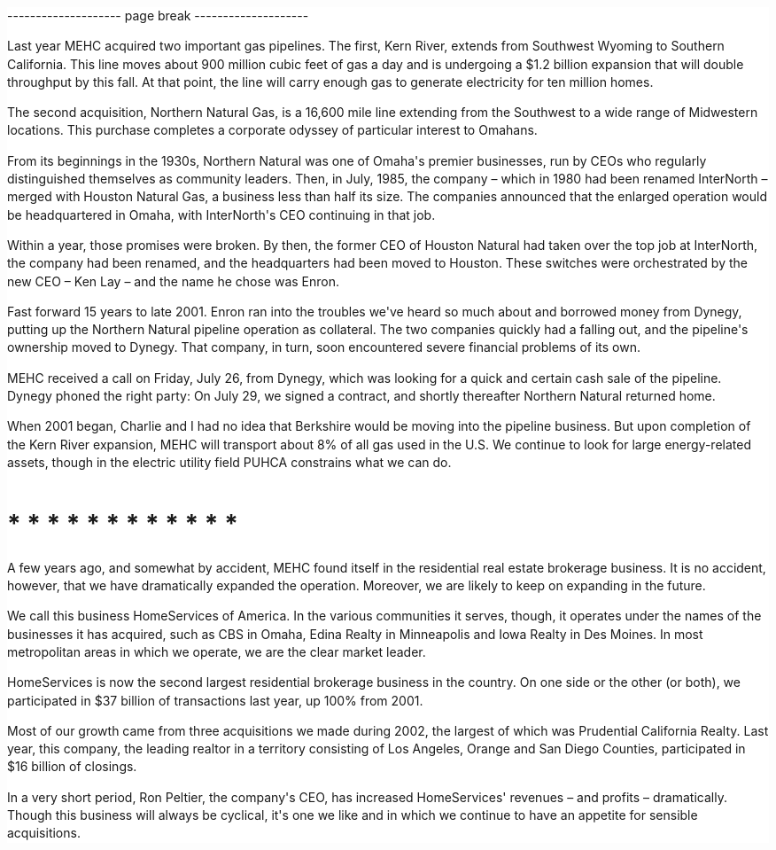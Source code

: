 -------------------- page break --------------------

Last year MEHC acquired two important gas pipelines. The first, Kern River, extends from Southwest Wyoming to Southern California. This line moves about 900 million cubic feet of gas a day and is undergoing a \$1.2 billion expansion that will double throughput by this fall. At that point, the line will carry enough gas to generate electricity for ten million homes.

The second acquisition, Northern Natural Gas, is a 16,600 mile line extending from the Southwest to a wide range of Midwestern locations. This purchase completes a corporate odyssey of particular interest to Omahans.

From its beginnings in the 1930s, Northern Natural was one of Omaha's premier businesses, run by CEOs who regularly distinguished themselves as community leaders. Then, in July, 1985, the company – which in 1980 had been renamed InterNorth – merged with Houston Natural Gas, a business less than half its size. The companies announced that the enlarged operation would be headquartered in Omaha, with InterNorth's CEO continuing in that job.

Within a year, those promises were broken. By then, the former CEO of Houston Natural had taken over the top job at InterNorth, the company had been renamed, and the headquarters had been moved to Houston. These switches were orchestrated by the new CEO – Ken Lay – and the name he chose was Enron.

Fast forward 15 years to late 2001. Enron ran into the troubles we've heard so much about and borrowed money from Dynegy, putting up the Northern Natural pipeline operation as collateral. The two companies quickly had a falling out, and the pipeline's ownership moved to Dynegy. That company, in turn, soon encountered severe financial problems of its own.

MEHC received a call on Friday, July 26, from Dynegy, which was looking for a quick and certain cash sale of the pipeline. Dynegy phoned the right party: On July 29, we signed a contract, and shortly thereafter Northern Natural returned home.

When 2001 began, Charlie and I had no idea that Berkshire would be moving into the pipeline business. But upon completion of the Kern River expansion, MEHC will transport about 8% of all gas used in the U.S. We continue to look for large energy-related assets, though in the electric utility field PUHCA constrains what we can do.

# \* \* \* \* \* \* \* \* \* \* \* \*

A few years ago, and somewhat by accident, MEHC found itself in the residential real estate brokerage business. It is no accident, however, that we have dramatically expanded the operation. Moreover, we are likely to keep on expanding in the future.

We call this business HomeServices of America. In the various communities it serves, though, it operates under the names of the businesses it has acquired, such as CBS in Omaha, Edina Realty in Minneapolis and Iowa Realty in Des Moines. In most metropolitan areas in which we operate, we are the clear market leader.

HomeServices is now the second largest residential brokerage business in the country. On one side or the other (or both), we participated in \$37 billion of transactions last year, up 100% from 2001.

Most of our growth came from three acquisitions we made during 2002, the largest of which was Prudential California Realty. Last year, this company, the leading realtor in a territory consisting of Los Angeles, Orange and San Diego Counties, participated in \$16 billion of closings.

In a very short period, Ron Peltier, the company's CEO, has increased HomeServices' revenues – and profits – dramatically. Though this business will always be cyclical, it's one we like and in which we continue to have an appetite for sensible acquisitions.
